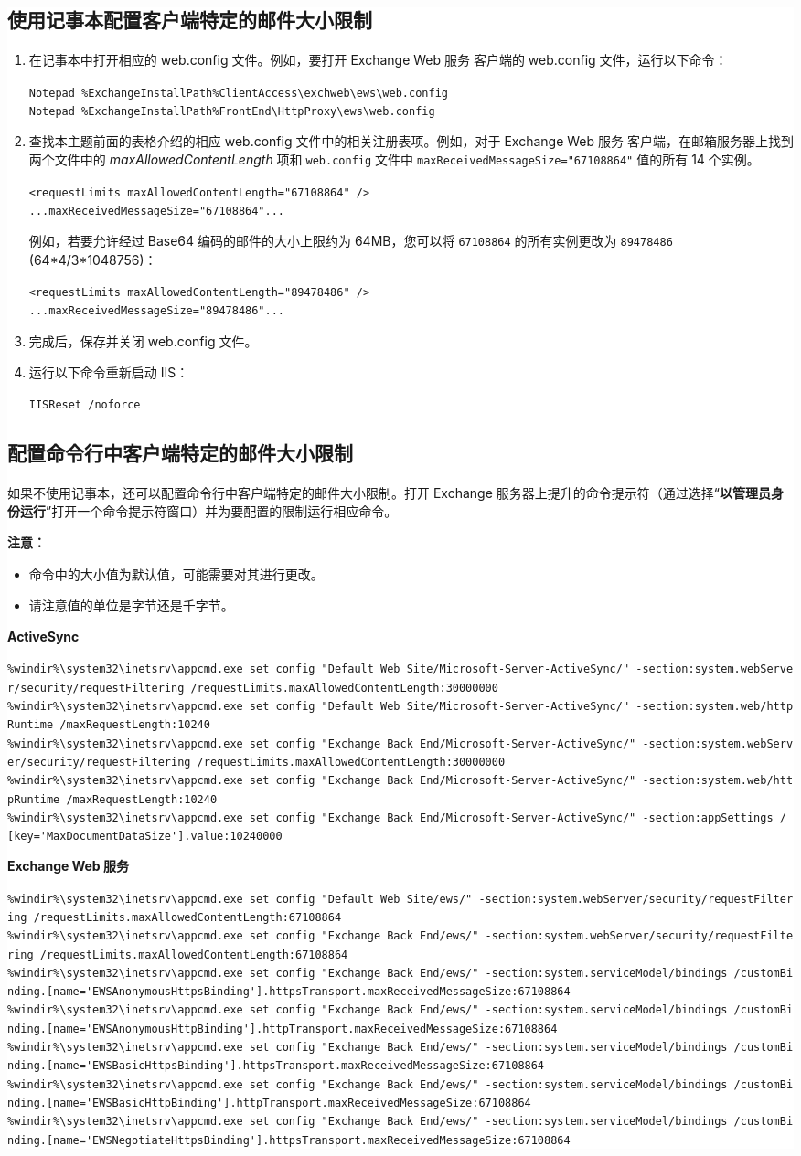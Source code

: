 
## 使用记事本配置客户端特定的邮件大小限制

1.  在记事本中打开相应的 web.config 文件。例如，要打开 Exchange Web 服务 客户端的 web.config 文件，运行以下命令：
    
        Notepad %ExchangeInstallPath%ClientAccess\exchweb\ews\web.config
        Notepad %ExchangeInstallPath%FrontEnd\HttpProxy\ews\web.config

2.  查找本主题前面的表格介绍的相应 web.config 文件中的相关注册表项。例如，对于 Exchange Web 服务 客户端，在邮箱服务器上找到两个文件中的 *maxAllowedContentLength* 项和 `web.config` 文件中 `maxReceivedMessageSize="67108864"` 值的所有 14 个实例。
    
        <requestLimits maxAllowedContentLength="67108864" />
        ...maxReceivedMessageSize="67108864"...
    
    例如，若要允许经过 Base64 编码的邮件的大小上限约为 64MB，您可以将 `67108864` 的所有实例更改为 `89478486` (64\*4/3\*1048756)：
    
        <requestLimits maxAllowedContentLength="89478486" />
        ...maxReceivedMessageSize="89478486"...

3.  完成后，保存并关闭 web.config 文件。

4.  运行以下命令重新启动 IIS：
    
        IISReset /noforce

## 配置命令行中客户端特定的邮件大小限制

如果不使用记事本，还可以配置命令行中客户端特定的邮件大小限制。打开 Exchange 服务器上提升的命令提示符（通过选择“**以管理员身份运行**”打开一个命令提示符窗口）并为要配置的限制运行相应命令。

**注意：** 

  - 命令中的大小值为默认值，可能需要对其进行更改。

  - 请注意值的单位是字节还是千字节。

**ActiveSync**

    %windir%\system32\inetsrv\appcmd.exe set config "Default Web Site/Microsoft-Server-ActiveSync/" -section:system.webServer/security/requestFiltering /requestLimits.maxAllowedContentLength:30000000
    %windir%\system32\inetsrv\appcmd.exe set config "Default Web Site/Microsoft-Server-ActiveSync/" -section:system.web/httpRuntime /maxRequestLength:10240
    %windir%\system32\inetsrv\appcmd.exe set config "Exchange Back End/Microsoft-Server-ActiveSync/" -section:system.webServer/security/requestFiltering /requestLimits.maxAllowedContentLength:30000000
    %windir%\system32\inetsrv\appcmd.exe set config "Exchange Back End/Microsoft-Server-ActiveSync/" -section:system.web/httpRuntime /maxRequestLength:10240
    %windir%\system32\inetsrv\appcmd.exe set config "Exchange Back End/Microsoft-Server-ActiveSync/" -section:appSettings /[key='MaxDocumentDataSize'].value:10240000

**Exchange Web 服务**

    %windir%\system32\inetsrv\appcmd.exe set config "Default Web Site/ews/" -section:system.webServer/security/requestFiltering /requestLimits.maxAllowedContentLength:67108864
    %windir%\system32\inetsrv\appcmd.exe set config "Exchange Back End/ews/" -section:system.webServer/security/requestFiltering /requestLimits.maxAllowedContentLength:67108864
    %windir%\system32\inetsrv\appcmd.exe set config "Exchange Back End/ews/" -section:system.serviceModel/bindings /customBinding.[name='EWSAnonymousHttpsBinding'].httpsTransport.maxReceivedMessageSize:67108864
    %windir%\system32\inetsrv\appcmd.exe set config "Exchange Back End/ews/" -section:system.serviceModel/bindings /customBinding.[name='EWSAnonymousHttpBinding'].httpTransport.maxReceivedMessageSize:67108864
    %windir%\system32\inetsrv\appcmd.exe set config "Exchange Back End/ews/" -section:system.serviceModel/bindings /customBinding.[name='EWSBasicHttpsBinding'].httpsTransport.maxReceivedMessageSize:67108864
    %windir%\system32\inetsrv\appcmd.exe set config "Exchange Back End/ews/" -section:system.serviceModel/bindings /customBinding.[name='EWSBasicHttpBinding'].httpTransport.maxReceivedMessageSize:67108864
    %windir%\system32\inetsrv\appcmd.exe set config "Exchange Back End/ews/" -section:system.serviceModel/bindings /customBinding.[name='EWSNegotiateHttpsBinding'].httpsTransport.maxReceivedMessageSize:67108864